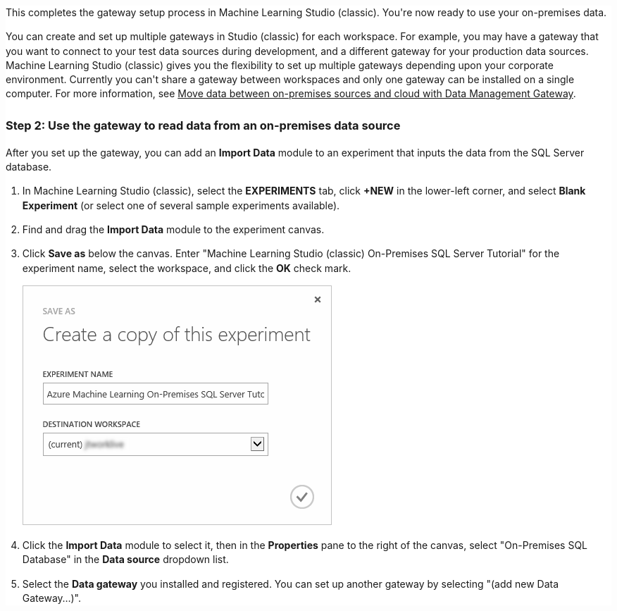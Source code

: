This completes the gateway setup process in Machine Learning Studio (classic).
You're now ready to use your on-premises data.

You can create and set up multiple gateways in Studio (classic) for each
workspace. For example, you may have a gateway that you want to connect
to your test data sources during development, and a different gateway
for your production data sources. Machine Learning Studio (classic) gives you the
flexibility to set up multiple gateways depending upon your corporate
environment. Currently you can't share a gateway between workspaces and
only one gateway can be installed on a single computer. For more information, see [Move data between on-premises sources and cloud with Data Management Gateway](../../data-factory/tutorial-hybrid-copy-portal.md).

### Step 2: Use the gateway to read data from an on-premises data source
After you set up the gateway, you can add an **Import Data** module to
an experiment that inputs the data from the SQL Server database.

1. In Machine Learning Studio (classic), select the **EXPERIMENTS** tab, click
   **+NEW** in the lower-left corner, and select **Blank Experiment**
   (or select one of several sample experiments available).
2. Find and drag the **Import Data** module to the experiment canvas.
3. Click **Save as** below the canvas. Enter "Machine Learning Studio (classic)
   On-Premises SQL Server Tutorial" for the experiment name, select the
   workspace, and click the **OK** check mark.

   ![Save experiment with a new name](./media/use-data-from-an-on-premises-sql-server/experiment-save-as.png)
4. Click the **Import Data** module to select it, then in the
   **Properties** pane to the right of the canvas, select "On-Premises
   SQL Database" in the **Data source** dropdown list.
5. Select the **Data gateway** you installed and registered. You can
   set up another gateway by selecting "(add new Data Gateway…)".
